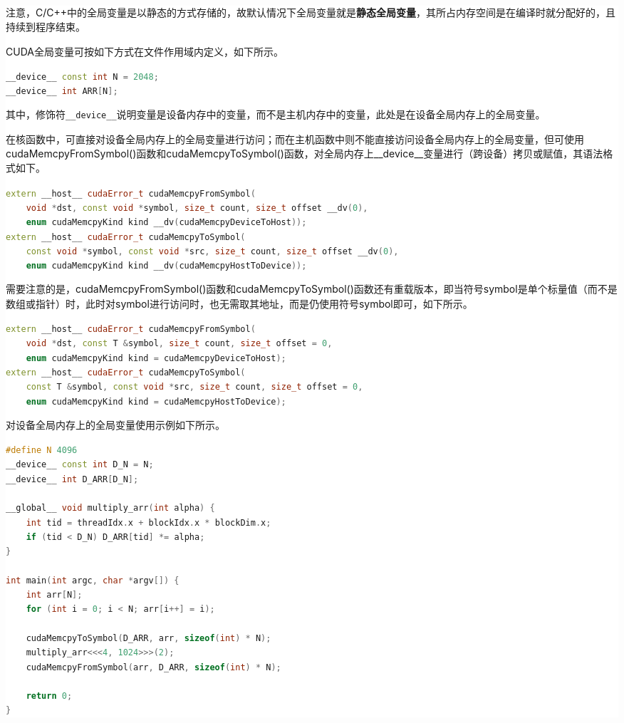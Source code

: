 注意，C/C++中的全局变量是以静态的方式存储的，故默认情况下全局变量就是**静态全局变量**，其所占内存空间是在编译时就分配好的，且持续到程序结束。

CUDA全局变量可按如下方式在文件作用域内定义，如下所示。

```c++
__device__ const int N = 2048;
__device__ int ARR[N];
```

其中，修饰符`__device__`说明变量是设备内存中的变量，而不是主机内存中的变量，此处是在设备全局内存上的全局变量。

在核函数中，可直接对设备全局内存上的全局变量进行访问；而在主机函数中则不能直接访问设备全局内存上的全局变量，但可使用cudaMemcpyFromSymbol()函数和cudaMemcpyToSymbol()函数，对全局内存上\_\_device\_\_变量进行（跨设备）拷贝或赋值，其语法格式如下。

```c++
extern __host__ cudaError_t cudaMemcpyFromSymbol(
    void *dst, const void *symbol, size_t count, size_t offset __dv(0), 
    enum cudaMemcpyKind kind __dv(cudaMemcpyDeviceToHost));
extern __host__ cudaError_t cudaMemcpyToSymbol(
    const void *symbol, const void *src, size_t count, size_t offset __dv(0), 
    enum cudaMemcpyKind kind __dv(cudaMemcpyHostToDevice));
```

需要注意的是，cudaMemcpyFromSymbol()函数和cudaMemcpyToSymbol()函数还有重载版本，即当符号symbol是单个标量值（而不是数组或指针）时，此时对symbol进行访问时，也无需取其地址，而是仍使用符号symbol即可，如下所示。

```c++
extern __host__ cudaError_t cudaMemcpyFromSymbol(
    void *dst, const T &symbol, size_t count, size_t offset = 0,
    enum cudaMemcpyKind kind = cudaMemcpyDeviceToHost);
extern __host__ cudaError_t cudaMemcpyToSymbol(
    const T &symbol, const void *src, size_t count, size_t offset = 0,
    enum cudaMemcpyKind kind = cudaMemcpyHostToDevice);
```

对设备全局内存上的全局变量使用示例如下所示。

```c++
#define N 4096
__device__ const int D_N = N;
__device__ int D_ARR[D_N];

__global__ void multiply_arr(int alpha) {
    int tid = threadIdx.x + blockIdx.x * blockDim.x;
    if (tid < D_N) D_ARR[tid] *= alpha;
}

int main(int argc, char *argv[]) {
    int arr[N];
    for (int i = 0; i < N; arr[i++] = i);

    cudaMemcpyToSymbol(D_ARR, arr, sizeof(int) * N);
    multiply_arr<<<4, 1024>>>(2);
    cudaMemcpyFromSymbol(arr, D_ARR, sizeof(int) * N);
    
    return 0;
}
```
